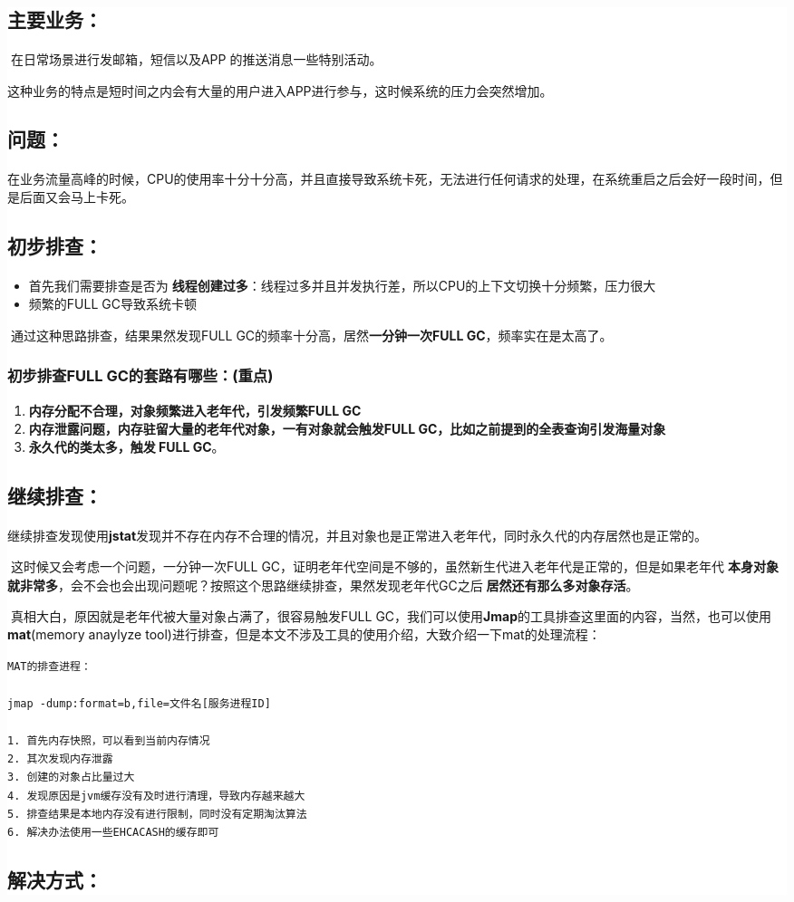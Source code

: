 ## 主要业务：

​	在日常场景进行发邮箱，短信以及APP 的推送消息一些特别活动。

​	这种业务的特点是短时间之内会有大量的用户进入APP进行参与，这时候系统的压力会突然增加。

 

## 问题：

​	在业务流量高峰的时候，CPU的使用率十分十分高，并且直接导致系统卡死，无法进行任何请求的处理，在系统重启之后会好一段时间，但是后面又会马上卡死。

 

## 初步排查：

- 首先我们需要排查是否为 **线程创建过多**：线程过多并且并发执行差，所以CPU的上下文切换十分频繁，压力很大
- 频繁的FULL GC导致系统卡顿

​	通过这种思路排查，结果果然发现FULL GC的频率十分高，居然**一分钟一次FULL GC**，频率实在是太高了。

 

### 初步排查FULL GC的套路有哪些：(重点)

1. **内存分配不合理，对象频繁进入老年代，引发频繁FULL GC**
2. **内存泄露问题，内存驻留大量的老年代对象，一有对象就会触发FULL GC，比如之前提到的全表查询引发海量对象**
3. **永久代的类太多，触发 FULL GC**。



##  继续排查：

​	继续排查发现使用**jstat**发现并不存在内存不合理的情况，并且对象也是正常进入老年代，同时永久代的内存居然也是正常的。

​	这时候又会考虑一个问题，一分钟一次FULL GC，证明老年代空间是不够的，虽然新生代进入老年代是正常的，但是如果老年代 **本身对象就非常多**，会不会也会出现问题呢？按照这个思路继续排查，果然发现老年代GC之后 **居然还有那么多对象存活**。

​	真相大白，原因就是老年代被大量对象占满了，很容易触发FULL GC，我们可以使用**Jmap**的工具排查这里面的内容，当然，也可以使用**mat**(memory anaylyze tool)进行排查，但是本文不涉及工具的使用介绍，大致介绍一下mat的处理流程：

```
MAT的排查进程：

jmap -dump:format=b,file=文件名[服务进程ID]

1. 首先内存快照，可以看到当前内存情况
2. 其次发现内存泄露
3. 创建的对象占比量过大
4. 发现原因是jvm缓存没有及时进行清理，导致内存越来越大
5. 排查结果是本地内存没有进行限制，同时没有定期淘汰算法
6. 解决办法使用一些EHCACASH的缓存即可
```

## 解决方式：
